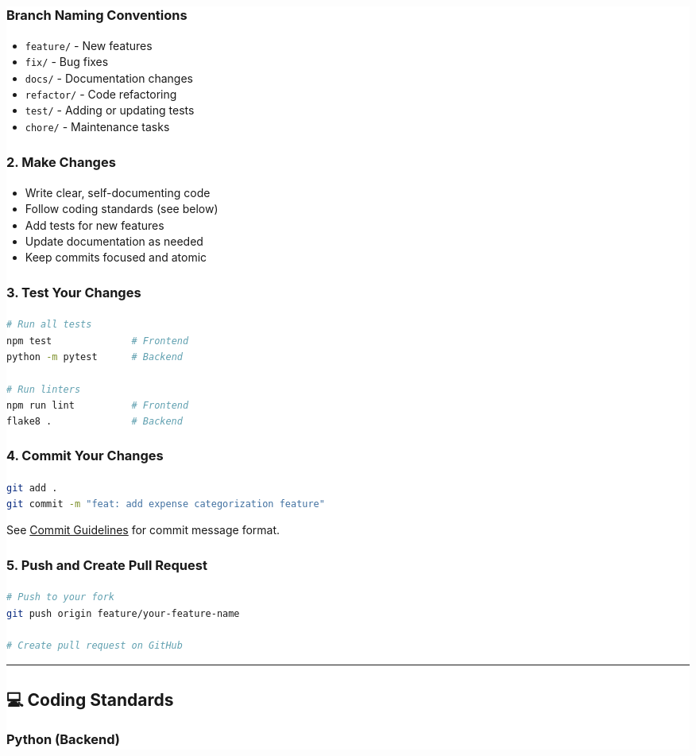 ### Branch Naming Conventions

- `feature/` - New features
- `fix/` - Bug fixes
- `docs/` - Documentation changes
- `refactor/` - Code refactoring
- `test/` - Adding or updating tests
- `chore/` - Maintenance tasks

### 2. Make Changes

- Write clear, self-documenting code
- Follow coding standards (see below)
- Add tests for new features
- Update documentation as needed
- Keep commits focused and atomic

### 3. Test Your Changes

```bash
# Run all tests
npm test              # Frontend
python -m pytest      # Backend

# Run linters
npm run lint          # Frontend
flake8 .              # Backend
```

### 4. Commit Your Changes

```bash
git add .
git commit -m "feat: add expense categorization feature"
```

See [Commit Guidelines](#commit-guidelines) for commit message format.

### 5. Push and Create Pull Request

```bash
# Push to your fork
git push origin feature/your-feature-name

# Create pull request on GitHub
```

---

## 💻 Coding Standards

### Python (Backend)
